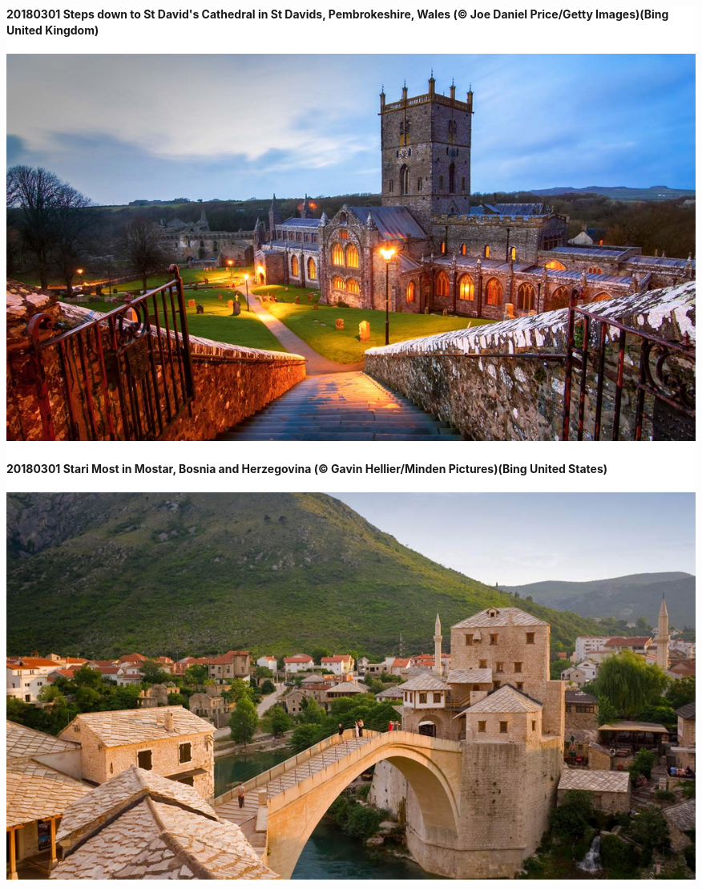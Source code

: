 #### 20180301 Steps down to St David's Cathedral in St Davids, Pembrokeshire, Wales (© Joe Daniel Price/Getty Images)(Bing United Kingdom)

![](20180301_StDavidsCathedral_1366x768.jpg)

#### 20180301 Stari Most in Mostar, Bosnia and Herzegovina (© Gavin Hellier/Minden Pictures)(Bing United States)

![](20180301_NewOldBridge_1366x768.jpg)

